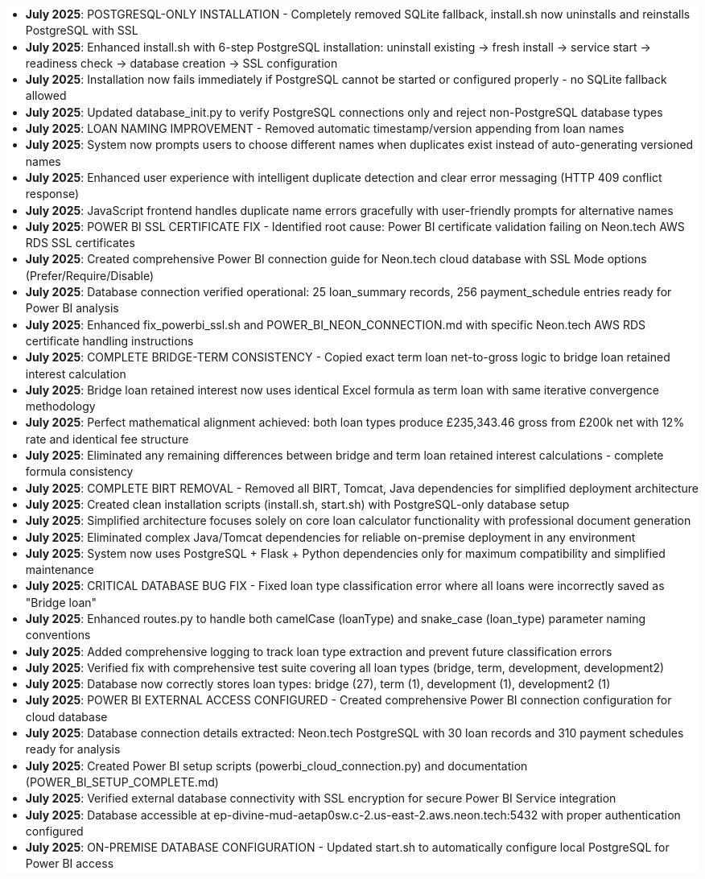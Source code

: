- **July 2025**: POSTGRESQL-ONLY INSTALLATION - Completely removed SQLite fallback, install.sh now uninstalls and reinstalls PostgreSQL with SSL
- **July 2025**: Enhanced install.sh with 6-step PostgreSQL installation: uninstall existing → fresh install → service start → readiness check → database creation → SSL configuration
- **July 2025**: Installation now fails immediately if PostgreSQL cannot be started or configured properly - no SQLite fallback allowed
- **July 2025**: Updated database_init.py to verify PostgreSQL connections only and reject non-PostgreSQL database types
- **July 2025**: LOAN NAMING IMPROVEMENT - Removed automatic timestamp/version appending from loan names
- **July 2025**: System now prompts users to choose different names when duplicates exist instead of auto-generating versioned names
- **July 2025**: Enhanced user experience with intelligent duplicate detection and clear error messaging (HTTP 409 conflict response)
- **July 2025**: JavaScript frontend handles duplicate name errors gracefully with user-friendly prompts for alternative names
- **July 2025**: POWER BI SSL CERTIFICATE FIX - Identified root cause: Power BI certificate validation failing on Neon.tech AWS RDS SSL certificates
- **July 2025**: Created comprehensive Power BI connection guide for Neon.tech cloud database with SSL Mode options (Prefer/Require/Disable)
- **July 2025**: Database connection verified operational: 25 loan_summary records, 256 payment_schedule entries ready for Power BI analysis
- **July 2025**: Enhanced fix_powerbi_ssl.sh and POWER_BI_NEON_CONNECTION.md with specific Neon.tech AWS RDS certificate handling instructions
- **July 2025**: COMPLETE BRIDGE-TERM CONSISTENCY - Copied exact term loan net-to-gross logic to bridge loan retained interest calculation
- **July 2025**: Bridge loan retained interest now uses identical Excel formula as term loan with same iterative convergence methodology
- **July 2025**: Perfect mathematical alignment achieved: both loan types produce £235,343.46 gross from £200k net with 12% rate and identical fee structure
- **July 2025**: Eliminated any remaining differences between bridge and term loan retained interest calculations - complete formula consistency
- **July 2025**: COMPLETE BIRT REMOVAL - Removed all BIRT, Tomcat, Java dependencies for simplified deployment architecture
- **July 2025**: Created clean installation scripts (install.sh, start.sh) with PostgreSQL-only database setup
- **July 2025**: Simplified architecture focuses solely on core loan calculator functionality with professional document generation
- **July 2025**: Eliminated complex Java/Tomcat dependencies for reliable on-premise deployment in any environment
- **July 2025**: System now uses PostgreSQL + Flask + Python dependencies only for maximum compatibility and simplified maintenance
- **July 2025**: CRITICAL DATABASE BUG FIX - Fixed loan type classification error where all loans were incorrectly saved as "Bridge loan"
- **July 2025**: Enhanced routes.py to handle both camelCase (loanType) and snake_case (loan_type) parameter naming conventions
- **July 2025**: Added comprehensive logging to track loan type extraction and prevent future classification errors
- **July 2025**: Verified fix with comprehensive test suite covering all loan types (bridge, term, development, development2)
- **July 2025**: Database now correctly stores loan types: bridge (27), term (1), development (1), development2 (1)
- **July 2025**: POWER BI EXTERNAL ACCESS CONFIGURED - Created comprehensive Power BI connection configuration for cloud database
- **July 2025**: Database connection details extracted: Neon.tech PostgreSQL with 30 loan records and 310 payment schedules ready for analysis
- **July 2025**: Created Power BI setup scripts (powerbi_cloud_connection.py) and documentation (POWER_BI_SETUP_COMPLETE.md)
- **July 2025**: Verified external database connectivity with SSL encryption for secure Power BI Service integration
- **July 2025**: Database accessible at ep-divine-mud-aetap0sw.c-2.us-east-2.aws.neon.tech:5432 with proper authentication configured
- **July 2025**: ON-PREMISE DATABASE CONFIGURATION - Updated start.sh to automatically configure local PostgreSQL for Power BI access